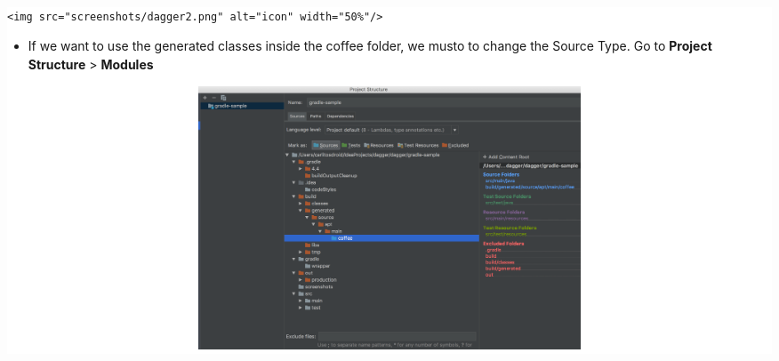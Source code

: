     <img src="screenshots/dagger2.png" alt="icon" width="50%"/>
</p>

* If we want to use the generated classes inside the coffee folder, we musto to
change the Source Type. Go to **Project Structure** > **Modules**
<p align="center">
    <img src="screenshots/dagger3.png" alt="icon" width="50%"/>
</p>